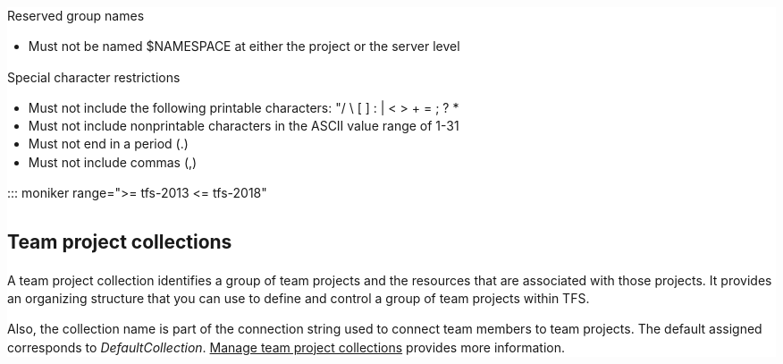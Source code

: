 </td>
</tr>
<tr>
<td>
Reserved group names
</td>
<td>
<ul>
<li>
Must not be named $NAMESPACE at either the project or the server level
</li>
</ul>
</td>
</tr>
<tr>
<td>
Special character restrictions
</td>
<td>
<ul>
<li>
Must not include the following printable characters: "/ \ [ ] : | &lt; &gt; + = ; ? *
</li>
<li>
Must not include nonprintable characters in the ASCII value range of 1-31
</li>
<li>
Must not end in a period (.)
</li>
<li>
Must not include commas (,)
</li>
</ul>
</td>
</tr>
</tbody>
</table>


::: moniker range=">= tfs-2013 <= tfs-2018"

<a id="ProjectCollectionNames">   </a>

## Team project collections 

A team project collection identifies a group of team projects and the resources that are associated with those projects. It provides an organizing structure that you can use to define and control a group of team projects within TFS.  

Also, the collection name is part of the connection string used to connect team members to team projects. The default assigned corresponds to *DefaultCollection*. 
[Manage team project collections](../tfs-server/admin/manage-team-project-collections.md) provides more information. 

